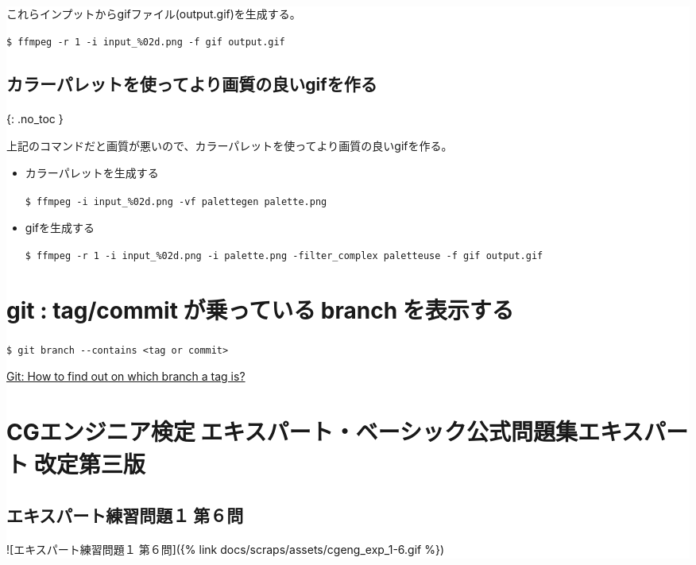 これらインプットからgifファイル(output.gif)を生成する。
```
$ ffmpeg -r 1 -i input_%02d.png -f gif output.gif
```

## カラーパレットを使ってより画質の良いgifを作る
{: .no_toc }

上記のコマンドだと画質が悪いので、カラーパレットを使ってより画質の良いgifを作る。

- カラーパレットを生成する
  ```
  $ ffmpeg -i input_%02d.png -vf palettegen palette.png
  ```
- gifを生成する
  ```
  $ ffmpeg -r 1 -i input_%02d.png -i palette.png -filter_complex paletteuse -f gif output.gif
  ```

# git : tag/commit が乗っている branch を表示する

```
$ git branch --contains <tag or commit>
```

[Git: How to find out on which branch a tag is?](https://stackoverflow.com/questions/15806448/git-how-to-find-out-on-which-branch-a-tag-is)

# CGエンジニア検定 エキスパート・ベーシック公式問題集エキスパート 改定第三版
## エキスパート練習問題１ 第６問


![エキスパート練習問題１ 第６問]({% link docs/scraps/assets/cgeng_exp_1-6.gif %})
